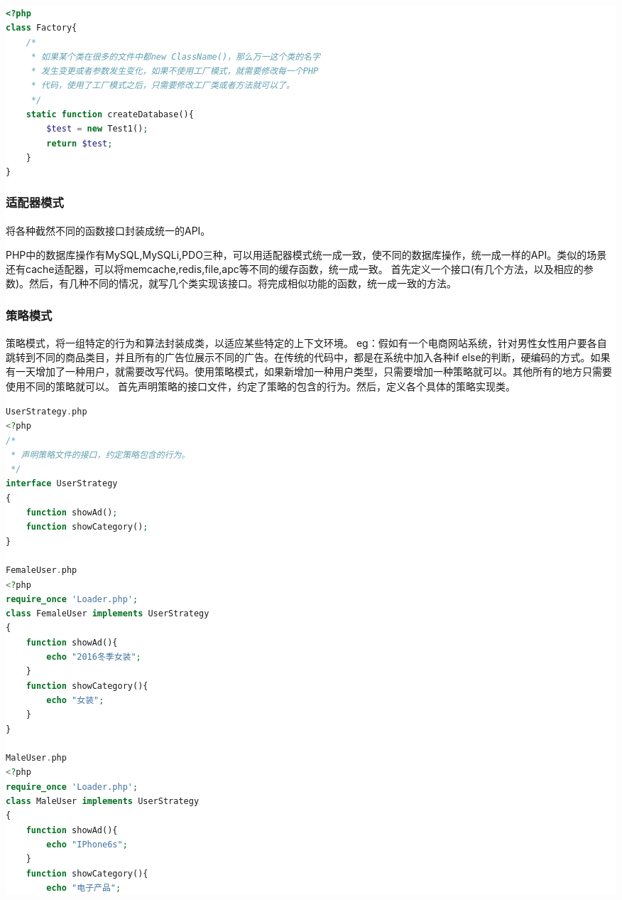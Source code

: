 ```php
<?php
class Factory{
    /*
     * 如果某个类在很多的文件中都new ClassName()，那么万一这个类的名字
     * 发生变更或者参数发生变化，如果不使用工厂模式，就需要修改每一个PHP
     * 代码，使用了工厂模式之后，只需要修改工厂类或者方法就可以了。
     */
    static function createDatabase(){
        $test = new Test1();
        return $test;
    }
}
```

### 适配器模式

将各种截然不同的函数接口封装成统一的API。 

PHP中的数据库操作有MySQL,MySQLi,PDO三种，可以用适配器模式统一成一致，使不同的数据库操作，统一成一样的API。类似的场景还有cache适配器，可以将memcache,redis,file,apc等不同的缓存函数，统一成一致。 
首先定义一个接口(有几个方法，以及相应的参数)。然后，有几种不同的情况，就写几个类实现该接口。将完成相似功能的函数，统一成一致的方法。

### 策略模式

策略模式，将一组特定的行为和算法封装成类，以适应某些特定的上下文环境。 
eg：假如有一个电商网站系统，针对男性女性用户要各自跳转到不同的商品类目，并且所有的广告位展示不同的广告。在传统的代码中，都是在系统中加入各种if else的判断，硬编码的方式。如果有一天增加了一种用户，就需要改写代码。使用策略模式，如果新增加一种用户类型，只需要增加一种策略就可以。其他所有的地方只需要使用不同的策略就可以。 
首先声明策略的接口文件，约定了策略的包含的行为。然后，定义各个具体的策略实现类。

```php
UserStrategy.php
<?php
/*
 * 声明策略文件的接口，约定策略包含的行为。
 */
interface UserStrategy
{
    function showAd();
    function showCategory();
}

FemaleUser.php
<?php
require_once 'Loader.php';
class FemaleUser implements UserStrategy
{
    function showAd(){
        echo "2016冬季女装";
    }
    function showCategory(){
        echo "女装";
    }
}

MaleUser.php
<?php
require_once 'Loader.php';
class MaleUser implements UserStrategy
{
    function showAd(){
        echo "IPhone6s";
    }
    function showCategory(){
        echo "电子产品";
```